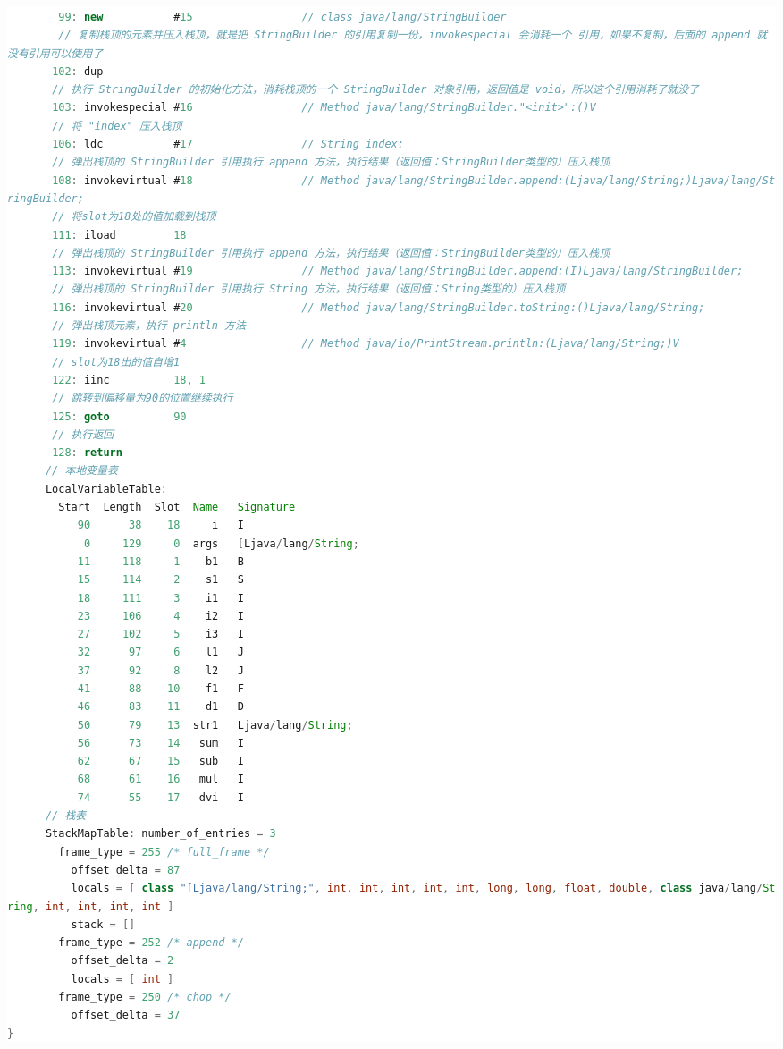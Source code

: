 ```java
        99: new           #15                 // class java/lang/StringBuilder
        // 复制栈顶的元素并压入栈顶，就是把 StringBuilder 的引用复制一份，invokespecial 会消耗一个 引用，如果不复制，后面的 append 就没有引用可以使用了
       102: dup
       // 执行 StringBuilder 的初始化方法，消耗栈顶的一个 StringBuilder 对象引用，返回值是 void，所以这个引用消耗了就没了
       103: invokespecial #16                 // Method java/lang/StringBuilder."<init>":()V
       // 将 "index" 压入栈顶
       106: ldc           #17                 // String index:
       // 弹出栈顶的 StringBuilder 引用执行 append 方法，执行结果（返回值：StringBuilder类型的）压入栈顶
       108: invokevirtual #18                 // Method java/lang/StringBuilder.append:(Ljava/lang/String;)Ljava/lang/StringBuilder;
       // 将slot为18处的值加载到栈顶
       111: iload         18
       // 弹出栈顶的 StringBuilder 引用执行 append 方法，执行结果（返回值：StringBuilder类型的）压入栈顶
       113: invokevirtual #19                 // Method java/lang/StringBuilder.append:(I)Ljava/lang/StringBuilder;
       // 弹出栈顶的 StringBuilder 引用执行 String 方法，执行结果（返回值：String类型的）压入栈顶
       116: invokevirtual #20                 // Method java/lang/StringBuilder.toString:()Ljava/lang/String;
       // 弹出栈顶元素，执行 println 方法
       119: invokevirtual #4                  // Method java/io/PrintStream.println:(Ljava/lang/String;)V
       // slot为18出的值自增1
       122: iinc          18, 1
       // 跳转到偏移量为90的位置继续执行
       125: goto          90
       // 执行返回
       128: return
      // 本地变量表
      LocalVariableTable:
        Start  Length  Slot  Name   Signature
           90      38    18     i   I
            0     129     0  args   [Ljava/lang/String;
           11     118     1    b1   B
           15     114     2    s1   S
           18     111     3    i1   I
           23     106     4    i2   I
           27     102     5    i3   I
           32      97     6    l1   J
           37      92     8    l2   J
           41      88    10    f1   F
           46      83    11    d1   D
           50      79    13  str1   Ljava/lang/String;
           56      73    14   sum   I
           62      67    15   sub   I
           68      61    16   mul   I
           74      55    17   dvi   I
      // 栈表
      StackMapTable: number_of_entries = 3
        frame_type = 255 /* full_frame */
          offset_delta = 87
          locals = [ class "[Ljava/lang/String;", int, int, int, int, int, long, long, float, double, class java/lang/String, int, int, int, int ]
          stack = []
        frame_type = 252 /* append */
          offset_delta = 2
          locals = [ int ]
        frame_type = 250 /* chop */
          offset_delta = 37
}
```
